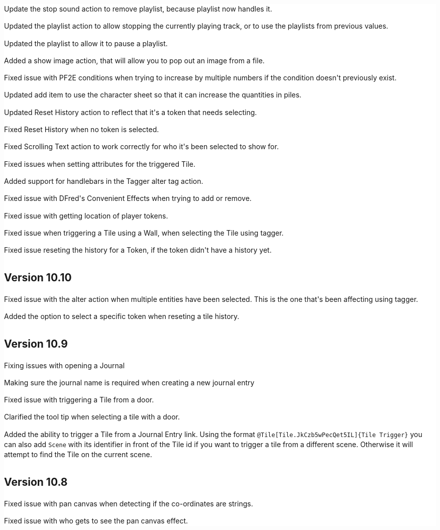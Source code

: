 Update the stop sound action to remove playlist, because playlist now handles it.

Updated the playlist action to allow stopping the currently playing track, or to use the playlists from previous values.

Updated the playlist to allow it to pause a playlist.

Added a show image action, that will allow you to pop out an image from a file.

Fixed issue with PF2E conditions when trying to increase by multiple numbers if the condition doesn't previously exist.

Updated add item to use the character sheet so that it can increase the quantities in piles.

Updated Reset History action to reflect that it's a token that needs selecting.

Fixed Reset History when no token is selected.

Fixed Scrolling Text action to work correctly for who it's been selected to show for.

Fixed issues when setting attributes for the triggered Tile.

Added support for handlebars in the Tagger alter tag action.

Fixed issue with DFred's Convenient Effects when trying to add or remove.

Fixed issue with getting location of player tokens.

Fixed issue when triggering a Tile using a Wall, when selecting the Tile using tagger.

Fixed issue reseting the history for a Token, if the token didn't have a history yet.

## Version 10.10

Fixed issue with the alter action when multiple entities have been selected.  This is the one that's been affecting using tagger.

Added the option to select a specific token when reseting a tile history.

## Version 10.9

Fixing issues with opening a Journal

Making sure the journal name is required when creating a new journal entry

Fixed issue with triggering a Tile from a door.

Clarified the tool tip when selecting a tile with a door.

Added the ability to trigger a Tile from a Journal Entry link. Using the format `@Tile[Tile.JkCzb5wPecQet5IL]{Tile Trigger}` you can also add `Scene` with its identifier in front of the Tile id if you want to trigger a tile from a different scene.  Otherwise it will attempt to find the Tile on the current scene.

## Version 10.8

Fixed issue with pan canvas when detecting if the co-ordinates are strings.

Fixed issue with who gets to see the pan canvas effect.
